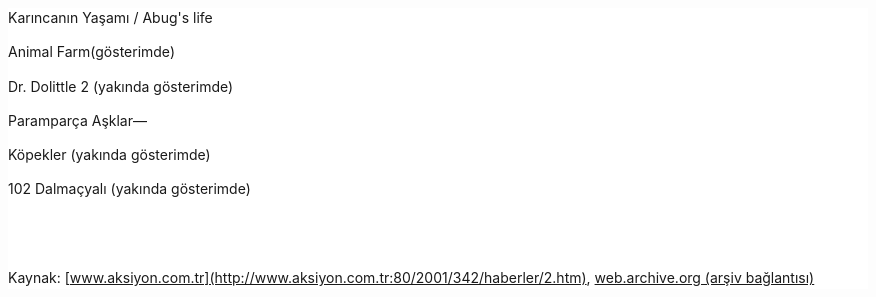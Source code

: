  </p>
 <p class="metin">
  Karıncanın Yaşamı / Abug's life
 </p>
 <p class="metin">
  Animal Farm(gösterimde)
 </p>
 <p class="metin">
  Dr. Dolittle 2 (yakında gösterimde)
 </p>
 <p class="metin">
  Paramparça Aşklar—
 </p>
 <p class="metin">
  Köpekler (yakında gösterimde)
 </p>
 <p class="metin">
  102 Dalmaçyalı (yakında gösterimde)
 </p>
 <p class="metin">
 </p>
 <br/>
 <br/>
</div>

Kaynak: [www.aksiyon.com.tr](http://www.aksiyon.com.tr:80/2001/342/haberler/2.htm), [web.archive.org (arşiv bağlantısı)](http://web.archive.org/web/20010714062124/http://www.aksiyon.com.tr:80/2001/342/haberler/2.htm)
